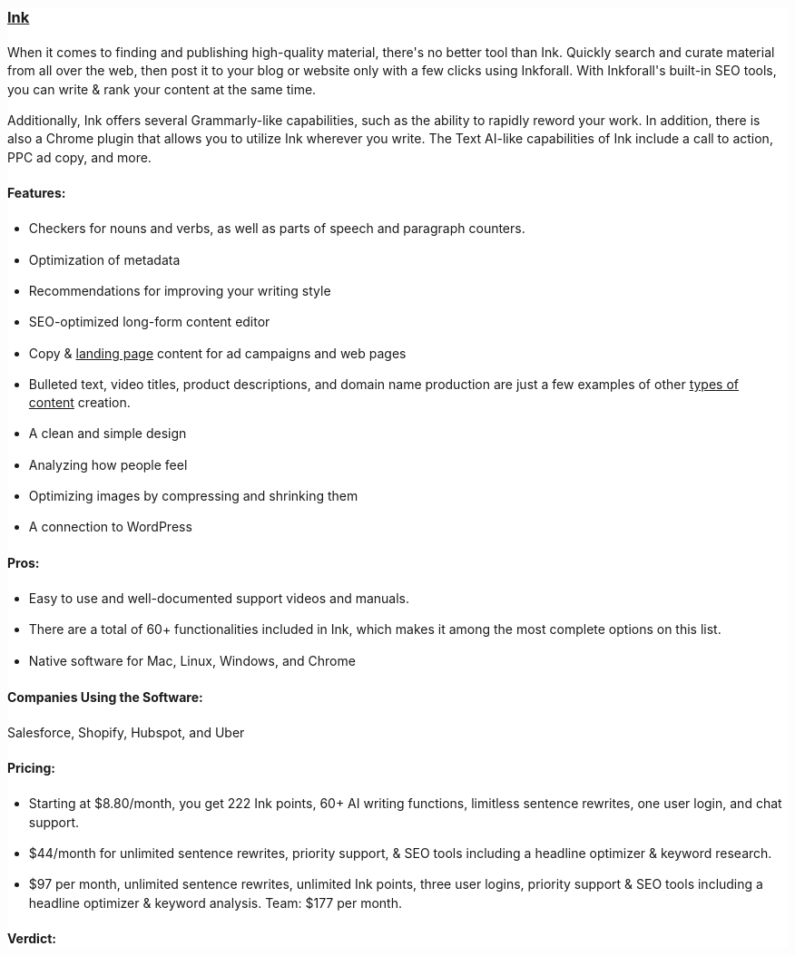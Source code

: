 ### [Ink](https://serp.ly/ink)

When it comes to finding and publishing high-quality material, there's no better tool than Ink. Quickly search and curate material from all over the web, then post it to your blog or website only with a few clicks using Inkforall. With Inkforall's built-in SEO tools, you can write & rank your content at the same time.

Additionally, Ink offers several Grammarly-like capabilities, such as the ability to rapidly reword your work. In addition, there is also a Chrome plugin that allows you to utilize Ink wherever you write. The Text AI-like capabilities of Ink include a call to action, PPC ad copy, and more.

#### Features: 

- Checkers for nouns and verbs, as well as parts of speech and paragraph counters.

- Optimization of metadata

- Recommendations for improving your writing style

- SEO-optimized long-form content editor

- Copy & [landing page](https://devinschumacher.com/landing-page-optimization-tools//) content for ad campaigns and web pages

- Bulleted text, video titles, product descriptions, and domain name production are just a few examples of other [types of content](https://devinschumacher.com/website-content-types/) creation.

- A clean and simple design

- Analyzing how people feel

- Optimizing images by compressing and shrinking them

- A connection to WordPress

#### Pros: 

- Easy to use and well-documented support videos and manuals.

- There are a total of 60+ functionalities included in Ink, which makes it among the most complete options on this list.

- Native software for Mac, Linux, Windows, and Chrome

#### Companies Using the Software:

Salesforce, Shopify, Hubspot, and Uber

#### Pricing:

- Starting at $8.80/month, you get 222 Ink points, 60+ AI writing functions, limitless sentence rewrites, one user login, and chat support.

- $44/month for unlimited sentence rewrites, priority support, & SEO tools including a headline optimizer & keyword research.

- $97 per month, unlimited sentence rewrites, unlimited Ink points, three user logins, priority support & SEO tools including a headline optimizer & keyword analysis. Team: $177 per month.

#### Verdict:
